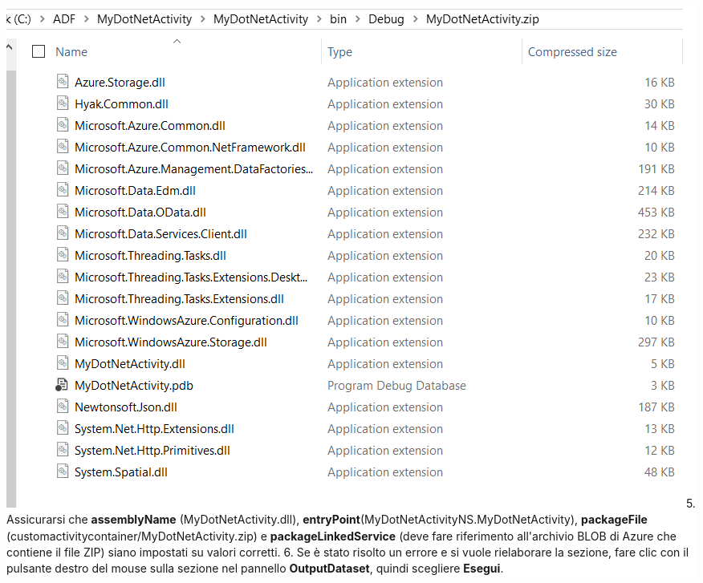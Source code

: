    ![](./media/data-factory-data-processing-using-batch/image20.png)
5. Assicurarsi che **assemblyName** (MyDotNetActivity.dll), **entryPoint**(MyDotNetActivityNS.MyDotNetActivity), **packageFile** (customactivitycontainer/MyDotNetActivity.zip) e **packageLinkedService** (deve fare riferimento all'archivio BLOB di Azure che contiene il file ZIP) siano impostati su valori corretti.
6. Se è stato risolto un errore e si vuole rielaborare la sezione, fare clic con il pulsante destro del mouse sulla sezione nel pannello **OutputDataset**, quindi scegliere **Esegui**.
   